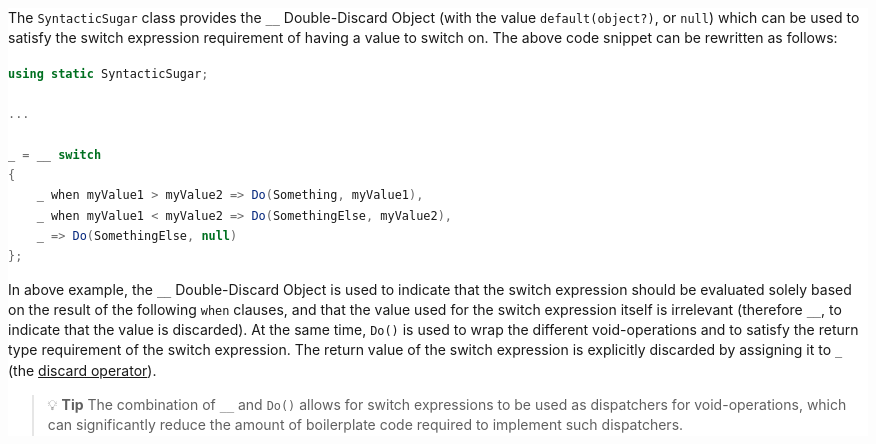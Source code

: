 The `SyntacticSugar` class provides the `__` Double-Discard Object (with the value `default(object?)`, or `null`) which can be used to satisfy the switch expression requirement of having a value to switch on. The above code snippet can be rewritten as follows:

```csharp
using static SyntacticSugar;

...

_ = __ switch
{
    _ when myValue1 > myValue2 => Do(Something, myValue1),
    _ when myValue1 < myValue2 => Do(SomethingElse, myValue2),
    _ => Do(SomethingElse, null)
};
```

In above example, the `__` Double-Discard Object is used to indicate that the switch expression should be evaluated solely based on the result of the following `when` clauses, and that the value used for the switch expression itself is irrelevant (therefore `__`, to indicate that the value is discarded).
At the same time, `Do()` is used to wrap the different void-operations and to satisfy the return type requirement of the switch expression.
The return value of the switch expression is explicitly discarded by assigning it to `_` (the [discard operator](https://learn.microsoft.com/en-us/dotnet/csharp/fundamentals/functional/discards)).

> :bulb: **Tip**
> The combination of `__` and `Do()` allows for switch expressions to be used as dispatchers for void-operations, which can significantly reduce the amount of boilerplate code required to implement such dispatchers.
